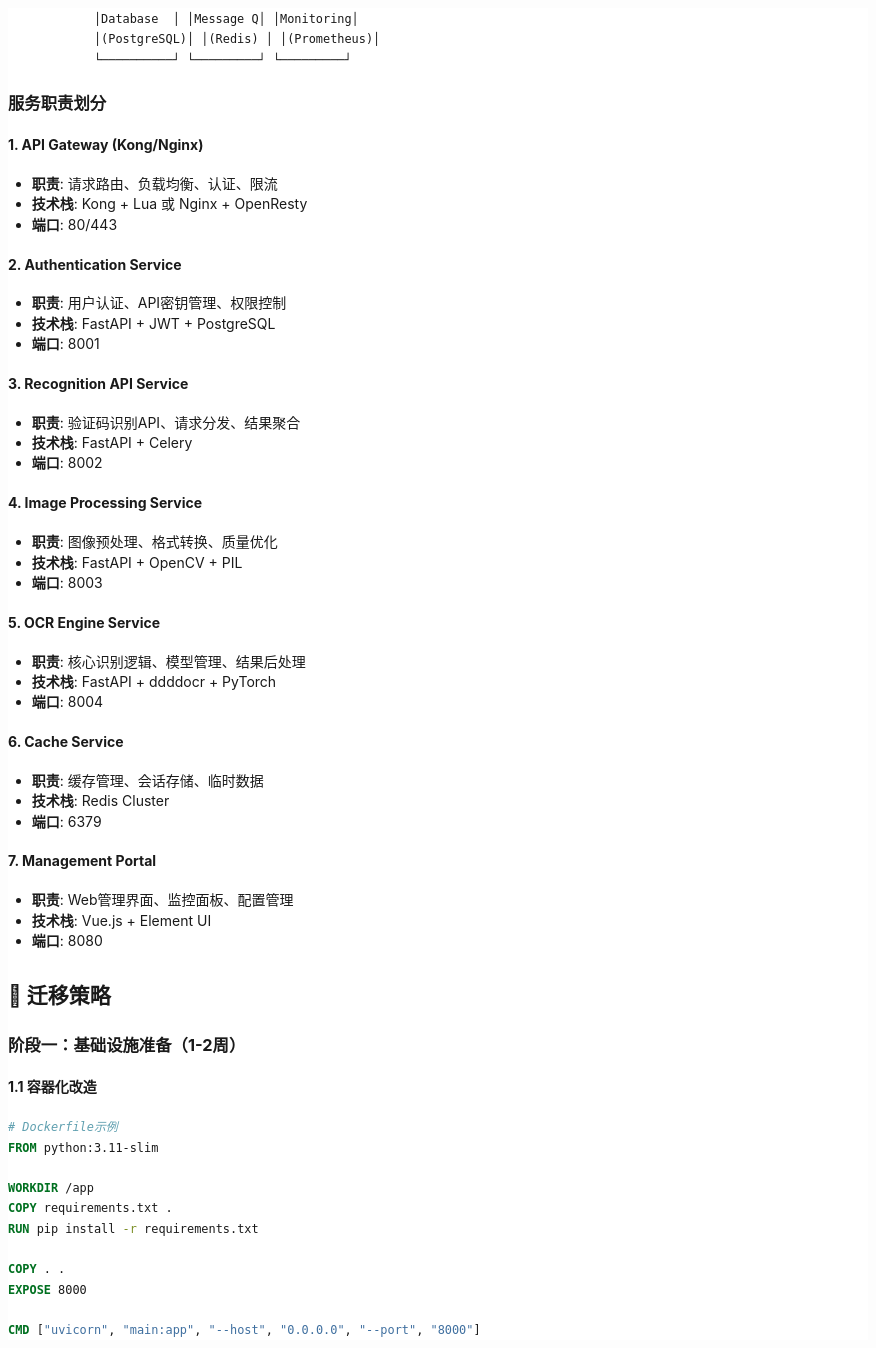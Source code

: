 ```
            │Database  │ │Message Q│ │Monitoring│
            │(PostgreSQL)│ │(Redis) │ │(Prometheus)│
            └──────────┘ └─────────┘ └─────────┘
```

### 服务职责划分

#### 1. API Gateway (Kong/Nginx)
- **职责**: 请求路由、负载均衡、认证、限流
- **技术栈**: Kong + Lua 或 Nginx + OpenResty
- **端口**: 80/443

#### 2. Authentication Service
- **职责**: 用户认证、API密钥管理、权限控制
- **技术栈**: FastAPI + JWT + PostgreSQL
- **端口**: 8001

#### 3. Recognition API Service
- **职责**: 验证码识别API、请求分发、结果聚合
- **技术栈**: FastAPI + Celery
- **端口**: 8002

#### 4. Image Processing Service
- **职责**: 图像预处理、格式转换、质量优化
- **技术栈**: FastAPI + OpenCV + PIL
- **端口**: 8003

#### 5. OCR Engine Service
- **职责**: 核心识别逻辑、模型管理、结果后处理
- **技术栈**: FastAPI + ddddocr + PyTorch
- **端口**: 8004

#### 6. Cache Service
- **职责**: 缓存管理、会话存储、临时数据
- **技术栈**: Redis Cluster
- **端口**: 6379

#### 7. Management Portal
- **职责**: Web管理界面、监控面板、配置管理
- **技术栈**: Vue.js + Element UI
- **端口**: 8080

## 🔄 迁移策略

### 阶段一：基础设施准备（1-2周）

#### 1.1 容器化改造
```dockerfile
# Dockerfile示例
FROM python:3.11-slim

WORKDIR /app
COPY requirements.txt .
RUN pip install -r requirements.txt

COPY . .
EXPOSE 8000

CMD ["uvicorn", "main:app", "--host", "0.0.0.0", "--port", "8000"]
```
